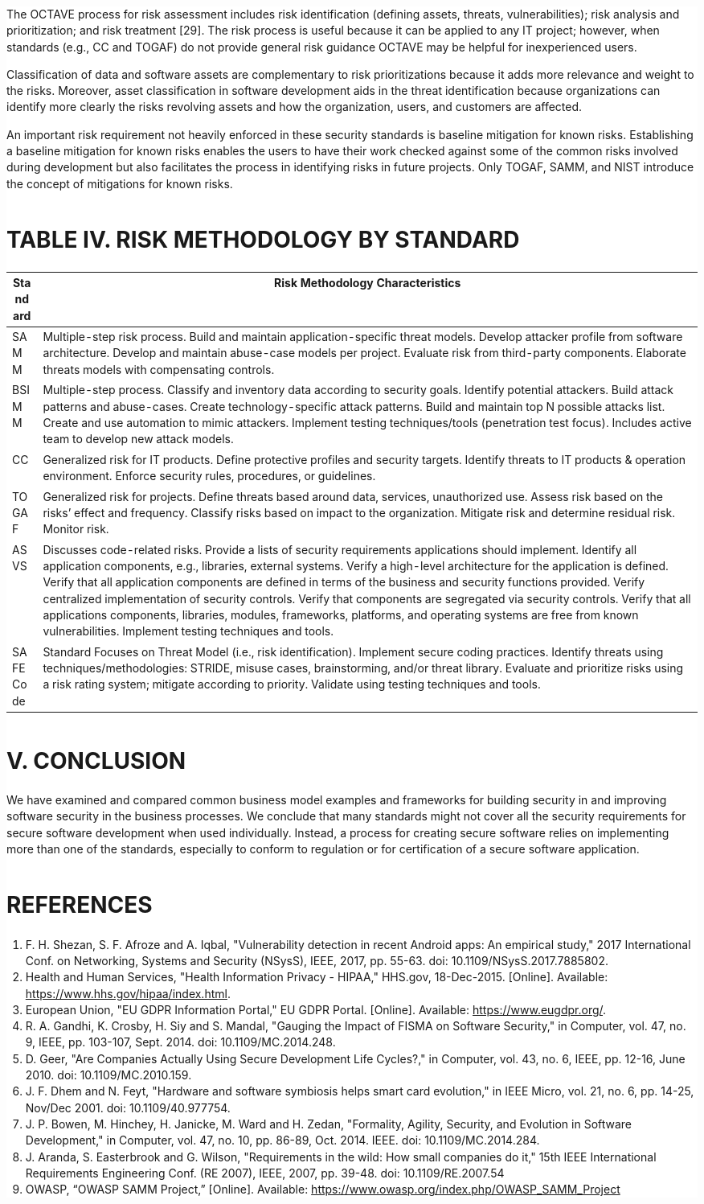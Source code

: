 The OCTAVE process for risk assessment includes risk identification (defining assets, threats, vulnerabilities); risk analysis and prioritization; and risk treatment [29]. The risk process is useful because it can be applied to any IT project; however, when standards (e.g., CC and TOGAF) do not provide general risk guidance OCTAVE may be helpful for inexperienced users.

Classification of data and software assets are complementary to risk prioritizations because it adds more relevance and weight to the risks. Moreover, asset classification in software development aids in the threat identification because organizations can identify more clearly the risks revolving assets and how the organization, users, and customers are affected.

An important risk requirement not heavily enforced in these security standards is baseline mitigation for known risks. Establishing a baseline mitigation for known risks enables the users to have their work checked against some of the common risks involved during development but also facilitates the process in identifying risks in future projects. Only TOGAF, SAMM, and NIST introduce the concept of mitigations for known risks.

# TABLE IV. RISK METHODOLOGY BY STANDARD

|Standard|Risk Methodology Characteristics|
|---|---|
|SAMM|Multiple-step risk process. Build and maintain application-specific threat models. Develop attacker profile from software architecture. Develop and maintain abuse-case models per project. Evaluate risk from third-party components. Elaborate threats models with compensating controls.|
|BSIMM|Multiple-step process. Classify and inventory data according to security goals. Identify potential attackers. Build attack patterns and abuse-cases. Create technology-specific attack patterns. Build and maintain top N possible attacks list. Create and use automation to mimic attackers. Implement testing techniques/tools (penetration test focus). Includes active team to develop new attack models.|
|CC|Generalized risk for IT products. Define protective profiles and security targets. Identify threats to IT products & operation environment. Enforce security rules, procedures, or guidelines.|
|TOGAF|Generalized risk for projects. Define threats based around data, services, unauthorized use. Assess risk based on the risks’ effect and frequency. Classify risks based on impact to the organization. Mitigate risk and determine residual risk. Monitor risk.|
|ASVS|Discusses code-related risks. Provide a lists of security requirements applications should implement. Identify all application components, e.g., libraries, external systems. Verify a high-level architecture for the application is defined. Verify that all application components are defined in terms of the business and security functions provided. Verify centralized implementation of security controls. Verify that components are segregated via security controls. Verify that all applications components, libraries, modules, frameworks, platforms, and operating systems are free from known vulnerabilities. Implement testing techniques and tools.|
|SAFE Code|Standard Focuses on Threat Model (i.e., risk identification). Implement secure coding practices. Identify threats using techniques/methodologies: STRIDE, misuse cases, brainstorming, and/or threat library. Evaluate and prioritize risks using a risk rating system; mitigate according to priority. Validate using testing techniques and tools.|

# V. CONCLUSION

We have examined and compared common business model examples and frameworks for building security in and improving software security in the business processes. We conclude that many standards might not cover all the security requirements for secure software development when used individually. Instead, a process for creating secure software relies on implementing more than one of the standards, especially to conform to regulation or for certification of a secure software application.

# REFERENCES

1. F. H. Shezan, S. F. Afroze and A. Iqbal, "Vulnerability detection in recent Android apps: An empirical study," 2017 International Conf. on Networking, Systems and Security (NSysS), IEEE, 2017, pp. 55-63. doi: 10.1109/NSysS.2017.7885802.
2. Health and Human Services, "Health Information Privacy - HIPAA," HHS.gov, 18-Dec-2015. [Online]. Available: https://www.hhs.gov/hipaa/index.html.
3. European Union, "EU GDPR Information Portal," EU GDPR Portal. [Online]. Available: https://www.eugdpr.org/.
4. R. A. Gandhi, K. Crosby, H. Siy and S. Mandal, "Gauging the Impact of FISMA on Software Security," in Computer, vol. 47, no. 9, IEEE, pp. 103-107, Sept. 2014. doi: 10.1109/MC.2014.248.
5. D. Geer, "Are Companies Actually Using Secure Development Life Cycles?," in Computer, vol. 43, no. 6, IEEE, pp. 12-16, June 2010. doi: 10.1109/MC.2010.159.
6. J. F. Dhem and N. Feyt, "Hardware and software symbiosis helps smart card evolution," in IEEE Micro, vol. 21, no. 6, pp. 14-25, Nov/Dec 2001. doi: 10.1109/40.977754.
7. J. P. Bowen, M. Hinchey, H. Janicke, M. Ward and H. Zedan, "Formality, Agility, Security, and Evolution in Software Development," in Computer, vol. 47, no. 10, pp. 86-89, Oct. 2014. IEEE. doi: 10.1109/MC.2014.284.
8. J. Aranda, S. Easterbrook and G. Wilson, "Requirements in the wild: How small companies do it," 15th IEEE International Requirements Engineering Conf. (RE 2007), IEEE, 2007, pp. 39-48. doi: 10.1109/RE.2007.54
9. OWASP, “OWASP SAMM Project,” [Online]. Available: https://www.owasp.org/index.php/OWASP_SAMM_Project